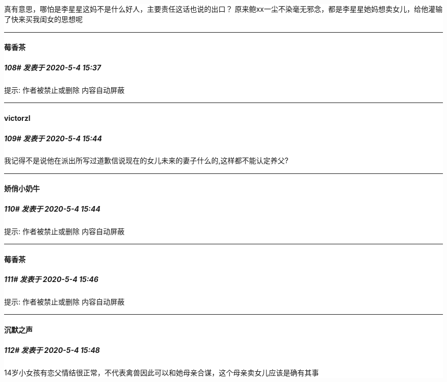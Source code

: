 


真有意思，哪怕是李星星这妈不是什么好人，主要责任这话也说的出口？
原来鲍xx一尘不染毫无邪念，都是李星星她妈想卖女儿，给他灌输了快来买我闺女的思想呢







*****

####  莓香茶  
##### 108#       发表于 2020-5-4 15:37

提示: 作者被禁止或删除 内容自动屏蔽



*****

####  victorzl  
##### 109#       发表于 2020-5-4 15:44




我记得不是说他在派出所写过道歉信说现在的女儿未来的妻子什么的,这样都不能认定养父?







*****

####  娇俏小奶牛  
##### 110#       发表于 2020-5-4 15:44

提示: 作者被禁止或删除 内容自动屏蔽



*****

####  莓香茶  
##### 111#       发表于 2020-5-4 15:46

提示: 作者被禁止或删除 内容自动屏蔽



*****

####  沉默之声  
##### 112#       发表于 2020-5-4 15:48




14岁小女孩有恋父情结很正常，不代表禽兽因此可以和她母亲合谋，这个母亲卖女儿应该是确有其事

